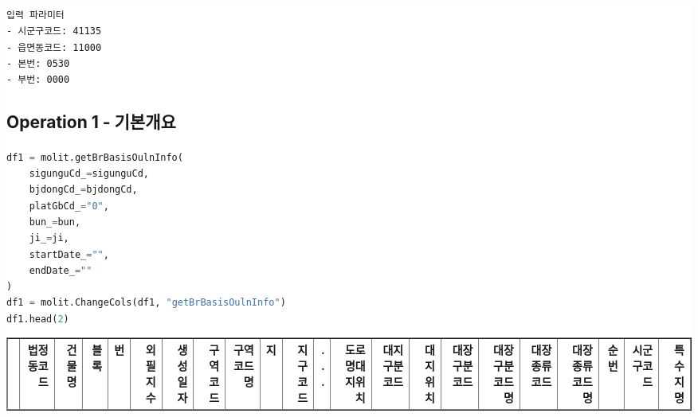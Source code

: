     
    입력 파라미터
    - 시군구코드: 41135
    - 읍면동코드: 11000
    - 본번: 0530
    - 부번: 0000
    
    

## Operation 1 - 기본개요


```python
df1 = molit.getBrBasisOulnInfo(
    sigunguCd_=sigunguCd,
    bjdongCd_=bjdongCd,
    platGbCd_="0",
    bun_=bun,
    ji_=ji,
    startDate_="",
    endDate_=""
)
df1 = molit.ChangeCols(df1, "getBrBasisOulnInfo")
df1.head(2)
```




<div>
<style scoped>
    .dataframe tbody tr th:only-of-type {
        vertical-align: middle;
    }

    .dataframe tbody tr th {
        vertical-align: top;
    }

    .dataframe thead th {
        text-align: right;
    }
</style>
<table border="1" class="dataframe">
  <thead>
    <tr style="text-align: right;">
      <th></th>
      <th>법정동코드</th>
      <th>건물명</th>
      <th>블록</th>
      <th>번</th>
      <th>외필지수</th>
      <th>생성일자</th>
      <th>구역코드</th>
      <th>구역코드명</th>
      <th>지</th>
      <th>지구코드</th>
      <th>...</th>
      <th>도로명대지위치</th>
      <th>대지구분코드</th>
      <th>대지위치</th>
      <th>대장구분코드</th>
      <th>대장구분코드명</th>
      <th>대장종류코드</th>
      <th>대장종류코드명</th>
      <th>순번</th>
      <th>시군구코드</th>
      <th>특수지명</th>